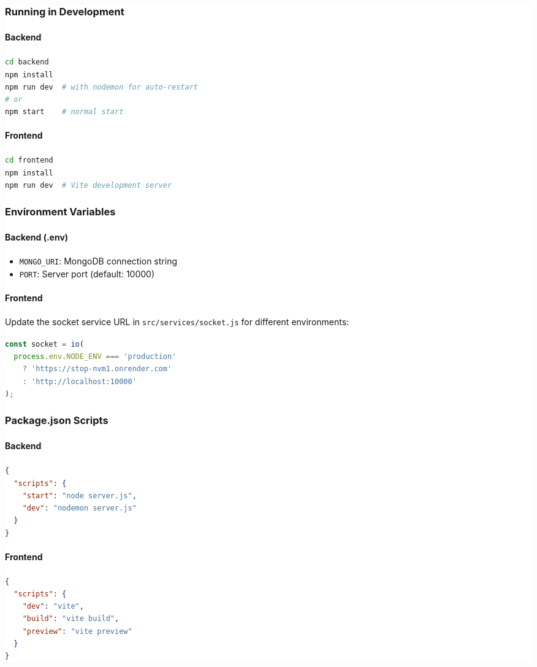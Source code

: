 ### Running in Development

#### Backend
```bash
cd backend
npm install
npm run dev  # with nodemon for auto-restart
# or
npm start    # normal start
```

#### Frontend
```bash
cd frontend
npm install
npm run dev  # Vite development server
```

### Environment Variables

#### Backend (.env)
- `MONGO_URI`: MongoDB connection string
- `PORT`: Server port (default: 10000)

#### Frontend
Update the socket service URL in `src/services/socket.js` for different environments:
```javascript
const socket = io(
  process.env.NODE_ENV === 'production' 
    ? 'https://stop-nvm1.onrender.com' 
    : 'http://localhost:10000'
);
```

### Package.json Scripts

#### Backend
```json
{
  "scripts": {
    "start": "node server.js",
    "dev": "nodemon server.js"
  }
}
```

#### Frontend
```json
{
  "scripts": {
    "dev": "vite",
    "build": "vite build",
    "preview": "vite preview"
  }
}
```
